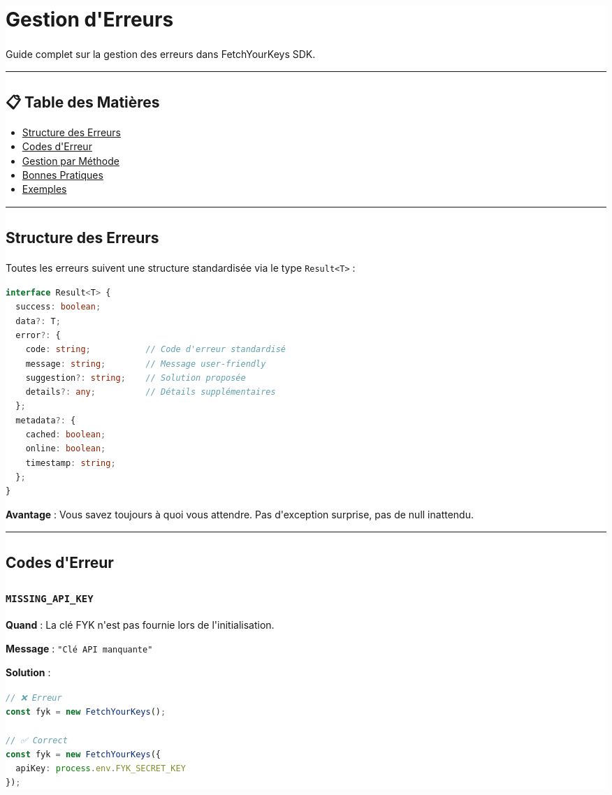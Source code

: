# Gestion d'Erreurs

Guide complet sur la gestion des erreurs dans FetchYourKeys SDK.

---

## 📋 Table des Matières

- [Structure des Erreurs](#structure-des-erreurs)
- [Codes d'Erreur](#codes-derreur)
- [Gestion par Méthode](#gestion-par-méthode)
- [Bonnes Pratiques](#bonnes-pratiques)
- [Exemples](#exemples)

---

## Structure des Erreurs

Toutes les erreurs suivent une structure standardisée via le type `Result<T>` :

```typescript
interface Result<T> {
  success: boolean;
  data?: T;
  error?: {
    code: string;           // Code d'erreur standardisé
    message: string;        // Message user-friendly
    suggestion?: string;    // Solution proposée
    details?: any;          // Détails supplémentaires
  };
  metadata?: {
    cached: boolean;
    online: boolean;
    timestamp: string;
  };
}
```

**Avantage** : Vous savez toujours à quoi vous attendre. Pas d'exception surprise, pas de null inattendu.

---

## Codes d'Erreur

### `MISSING_API_KEY`

**Quand** : La clé FYK n'est pas fournie lors de l'initialisation.

**Message** : `"Clé API manquante"`

**Solution** :
```typescript
// ❌ Erreur
const fyk = new FetchYourKeys();

// ✅ Correct
const fyk = new FetchYourKeys({
  apiKey: process.env.FYK_SECRET_KEY
});
```
